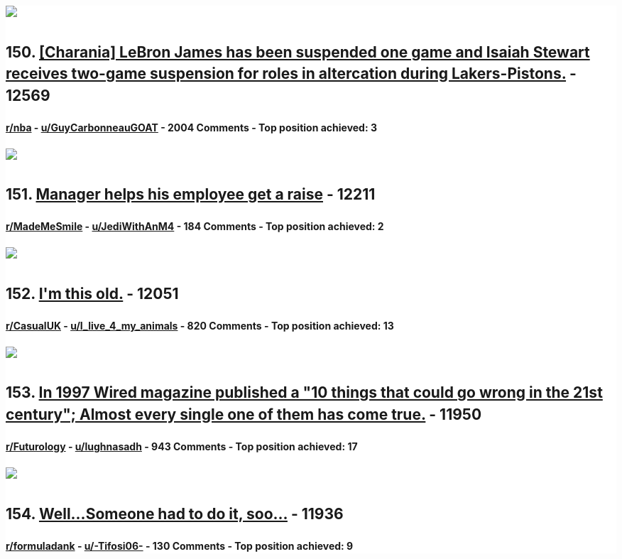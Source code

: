 <a href="https://i.redd.it/y4d6gazss8181.jpg"><img src="https://a.thumbs.redditmedia.com/6VP04SpXeRL6s5G3HbAxX5jiyNHfQpaLKZmSOvLSg34.jpg"></img></a>

## 150. [[Charania] LeBron James has been suspended one game and Isaiah Stewart receives two-game suspension for roles in altercation during Lakers-Pistons.](http://reddit.com/r/nba/comments/qzygh1/charania_lebron_james_has_been_suspended_one_game/) - 12569
#### [r/nba](http://reddit.com/r/nba) - [u/GuyCarbonneauGOAT](http://reddit.com/u/GuyCarbonneauGOAT) - 2004 Comments - Top position achieved: 3

<a href="https://twitter.com/ShamsCharania/status/1462919007825190914"><img src="https://b.thumbs.redditmedia.com/QeAPdfAMNIZcaGn43cgdP5acp98CxY0XjGVK9hsc_WI.jpg"></img></a>

## 151. [Manager helps his employee get a raise](http://reddit.com/r/MadeMeSmile/comments/r025dn/manager_helps_his_employee_get_a_raise/) - 12211
#### [r/MadeMeSmile](http://reddit.com/r/MadeMeSmile) - [u/JediWithAnM4](http://reddit.com/u/JediWithAnM4) - 184 Comments - Top position achieved: 2

<a href="https://i.redd.it/bg0lb04g69181.jpg"><img src="https://b.thumbs.redditmedia.com/jW-auEMrOvU8uS8ANJGQRUY06U_lpIVpRmqhu_8IcnE.jpg"></img></a>

## 152. [I'm this old.](http://reddit.com/r/CasualUK/comments/qzru1c/im_this_old/) - 12051
#### [r/CasualUK](http://reddit.com/r/CasualUK) - [u/I_live_4_my_animals](http://reddit.com/u/I_live_4_my_animals) - 820 Comments - Top position achieved: 13

<a href="https://i.redd.it/wtvg5kkwu6181.jpg"><img src="https://b.thumbs.redditmedia.com/MPmXnyQOKkj1DuYKWqOMQ2AeCYMGXH_0hVNs1-zyvBU.jpg"></img></a>

## 153. [In 1997 Wired magazine published a "10 things that could go wrong in the 21st century"; Almost every single one of them has come true.](http://reddit.com/r/Futurology/comments/qzrdl8/in_1997_wired_magazine_published_a_10_things_that/) - 11950
#### [r/Futurology](http://reddit.com/r/Futurology) - [u/lughnasadh](http://reddit.com/u/lughnasadh) - 943 Comments - Top position achieved: 17

<a href="https://pbs.twimg.com/media/FElLiMuXoAsy37w?format=jpg&amp;name=large"><img src="https://b.thumbs.redditmedia.com/KLyd0iAVkPr2qP1n6p4ty64kGUNZ11Y2_thzu4kN7AE.jpg"></img></a>

## 154. [Well...Someone had to do it, soo...](http://reddit.com/r/formuladank/comments/qzh71z/wellsomeone_had_to_do_it_soo/) - 11936
#### [r/formuladank](http://reddit.com/r/formuladank) - [u/-Tifosi06-](http://reddit.com/u/-Tifosi06-) - 130 Comments - Top position achieved: 9
